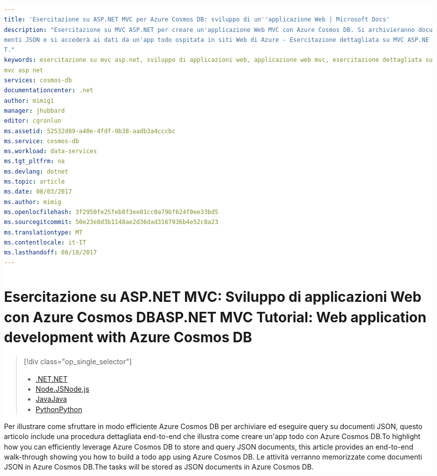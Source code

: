 ```yaml
---
title: 'Esercitazione su ASP.NET MVC per Azure Cosmos DB: sviluppo di un''applicazione Web | Microsoft Docs'
description: "Esercitazione su MVC ASP.NET per creare un'applicazione Web MVC con Azure Cosmos DB. Si archivieranno documenti JSON e si accederà ai dati da un'app todo ospitata in siti Web di Azure - Esercitazione dettagliata su MVC ASP.NET."
keywords: esercitazione su mvc asp.net, sviluppo di applicazioni web, applicazione web mvc, esercitazione dettagliata su mvc asp net
services: cosmos-db
documentationcenter: .net
author: mimig1
manager: jhubbard
editor: cgronlun
ms.assetid: 52532d89-a40e-4fdf-9b38-aadb3a4cccbc
ms.service: cosmos-db
ms.workload: data-services
ms.tgt_pltfrm: na
ms.devlang: dotnet
ms.topic: article
ms.date: 08/03/2017
ms.author: mimig
ms.openlocfilehash: 3f2950fe25feb8f3ee81cc0a79bf624f0ee33bd5
ms.sourcegitcommit: 50e23e8d3b1148ae2d36dad3167936b4e52c8a23
ms.translationtype: MT
ms.contentlocale: it-IT
ms.lasthandoff: 08/18/2017
---
```

# <span data-ttu-id="5c6f9-105"><a name="_Toc395809351"></a>Esercitazione su ASP.NET MVC: Sviluppo di applicazioni Web con Azure Cosmos DB</span><span class="sxs-lookup"><span data-stu-id="5c6f9-105"><a name="_Toc395809351"></a>ASP.NET MVC Tutorial: Web application development with Azure Cosmos DB</span></span>
> [!div class="op_single_selector"]
> * [<span data-ttu-id="5c6f9-106">.NET</span><span class="sxs-lookup"><span data-stu-id="5c6f9-106">.NET</span></span>](documentdb-dotnet-application.md)
> * [<span data-ttu-id="5c6f9-107">Node.JS</span><span class="sxs-lookup"><span data-stu-id="5c6f9-107">Node.js</span></span>](documentdb-nodejs-application.md)
> * [<span data-ttu-id="5c6f9-108">Java</span><span class="sxs-lookup"><span data-stu-id="5c6f9-108">Java</span></span>](documentdb-java-application.md)
> * [<span data-ttu-id="5c6f9-109">Python</span><span class="sxs-lookup"><span data-stu-id="5c6f9-109">Python</span></span>](documentdb-python-application.md)
> 
> 

<span data-ttu-id="5c6f9-110">Per illustrare come sfruttare in modo efficiente Azure Cosmos DB per archiviare ed eseguire query su documenti JSON, questo articolo include una procedura dettagliata end-to-end che illustra come creare un'app todo con Azure Cosmos DB.</span><span class="sxs-lookup"><span data-stu-id="5c6f9-110">To highlight how you can efficiently leverage Azure Cosmos DB to store and query JSON documents, this article provides an end-to-end walk-through showing you how to build a todo app using Azure Cosmos DB.</span></span> <span data-ttu-id="5c6f9-111">Le attività verranno memorizzate come documenti JSON in Azure Cosmos DB.</span><span class="sxs-lookup"><span data-stu-id="5c6f9-111">The tasks will be stored as JSON documents in Azure Cosmos DB.</span></span>


[\*]: https://microsoft.sharepoint.com/teams/DocDB/Shared%20Documents/Documentation/Docs.LatestVersions/PicExportError
[Visual Studio Express]: http://www.visualstudio.com/products/visual-studio-express-vs.aspx
[Microsoft Web Platform Installer]: http://www.microsoft.com/web/downloads/platform.aspx
[Preventing Cross-Site Request Forgery]: http://go.microsoft.com/fwlink/?LinkID=517254
[Basic CRUD Operations in ASP.NET MVC]: http://go.microsoft.com/fwlink/?LinkId=317598
[GitHub]: https://github.com/Azure-Samples/documentdb-net-todo-app